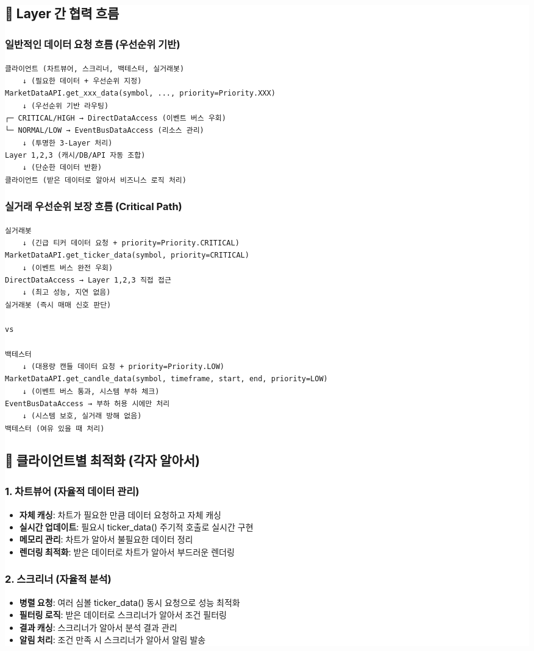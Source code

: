 ## 🔗 Layer 간 협력 흐름

### 일반적인 데이터 요청 흐름 (우선순위 기반)
```
클라이언트 (차트뷰어, 스크리너, 백테스터, 실거래봇)
    ↓ (필요한 데이터 + 우선순위 지정)
MarketDataAPI.get_xxx_data(symbol, ..., priority=Priority.XXX)
    ↓ (우선순위 기반 라우팅)
┌─ CRITICAL/HIGH → DirectDataAccess (이벤트 버스 우회)
└─ NORMAL/LOW → EventBusDataAccess (리소스 관리)
    ↓ (투명한 3-Layer 처리)
Layer 1,2,3 (캐시/DB/API 자동 조합)
    ↓ (단순한 데이터 반환)
클라이언트 (받은 데이터로 알아서 비즈니스 로직 처리)
```

### 실거래 우선순위 보장 흐름 (Critical Path)
```
실거래봇
    ↓ (긴급 티커 데이터 요청 + priority=Priority.CRITICAL)
MarketDataAPI.get_ticker_data(symbol, priority=CRITICAL)
    ↓ (이벤트 버스 완전 우회)
DirectDataAccess → Layer 1,2,3 직접 접근
    ↓ (최고 성능, 지연 없음)
실거래봇 (즉시 매매 신호 판단)

vs

백테스터
    ↓ (대용량 캔들 데이터 요청 + priority=Priority.LOW)
MarketDataAPI.get_candle_data(symbol, timeframe, start, end, priority=LOW)
    ↓ (이벤트 버스 통과, 시스템 부하 체크)
EventBusDataAccess → 부하 허용 시에만 처리
    ↓ (시스템 보호, 실거래 방해 없음)
백테스터 (여유 있을 때 처리)
```

## 🎯 클라이언트별 최적화 (각자 알아서)

### 1. 차트뷰어 (자율적 데이터 관리)
- **자체 캐싱**: 차트가 필요한 만큼 데이터 요청하고 자체 캐싱
- **실시간 업데이트**: 필요시 ticker_data() 주기적 호출로 실시간 구현
- **메모리 관리**: 차트가 알아서 불필요한 데이터 정리
- **렌더링 최적화**: 받은 데이터로 차트가 알아서 부드러운 렌더링

### 2. 스크리너 (자율적 분석)
- **병렬 요청**: 여러 심볼 ticker_data() 동시 요청으로 성능 최적화
- **필터링 로직**: 받은 데이터로 스크리너가 알아서 조건 필터링
- **결과 캐싱**: 스크리너가 알아서 분석 결과 관리
- **알림 처리**: 조건 만족 시 스크리너가 알아서 알림 발송
